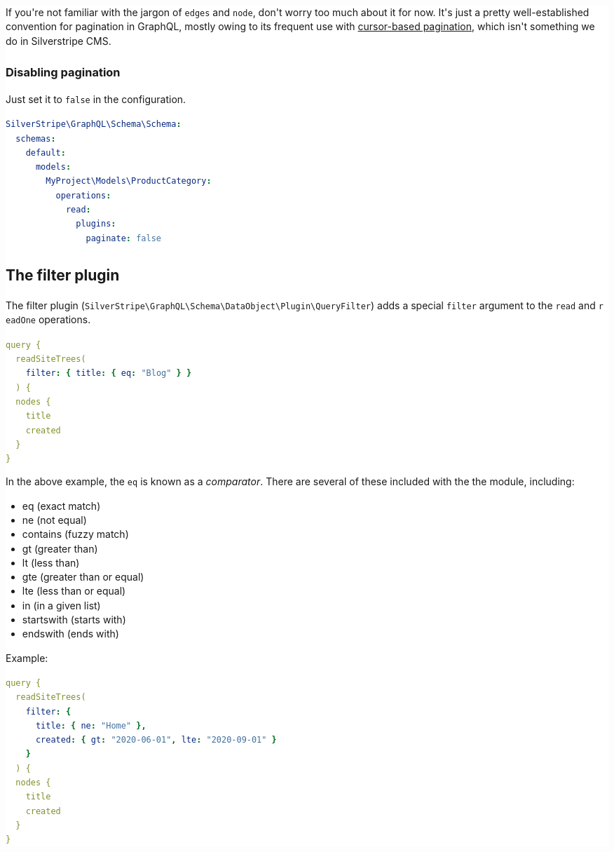 If you're not familiar with the jargon of `edges` and `node`, don't worry too much about it
for now. It's just a pretty well-established convention for pagination in GraphQL, mostly owing
to its frequent use with [cursor-based pagination](https://graphql.org/learn/pagination/), which
isn't something we do in Silverstripe CMS.

### Disabling pagination

Just set it to `false` in the configuration.

```yaml
SilverStripe\GraphQL\Schema\Schema:
  schemas:
    default:
      models:
        MyProject\Models\ProductCategory:
          operations:
            read:
              plugins:
                paginate: false
```


## The filter plugin

The filter plugin (`SilverStripe\GraphQL\Schema\DataObject\Plugin\QueryFilter`) adds a
special `filter` argument to the `read` and `readOne` operations.

```yaml
query {
  readSiteTrees(
    filter: { title: { eq: "Blog" } }
  ) {
  nodes {
    title
    created
  }
}
```

In the above example, the `eq` is known as a *comparator*. There are several of these
included with the the module, including:

* eq (exact match)
* ne (not equal)
* contains (fuzzy match)
* gt (greater than)
* lt (less than)
* gte (greater than or equal)
* lte (less than or equal)
* in (in a given list)
* startswith (starts with)
* endswith (ends with)

Example:
```yaml
query {
  readSiteTrees(
    filter: {
      title: { ne: "Home" },
      created: { gt: "2020-06-01", lte: "2020-09-01" }
    }
  ) {
  nodes {
    title
    created
  }
}
```